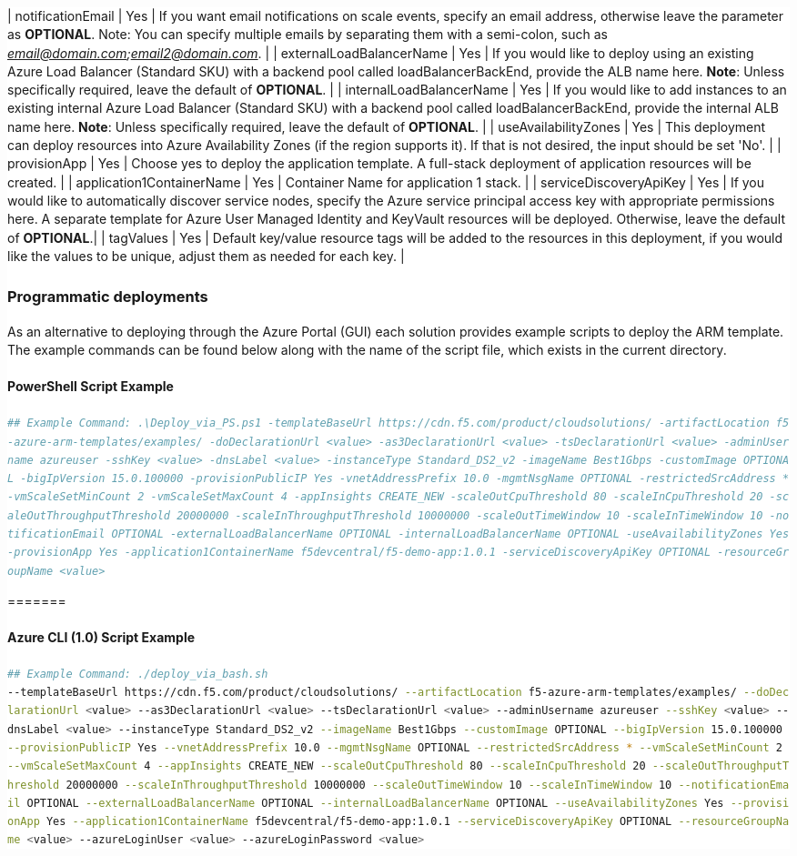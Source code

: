 | notificationEmail | Yes | If you want email notifications on scale events, specify an email address, otherwise leave the parameter as **OPTIONAL**. Note: You can specify multiple emails by separating them with a semi-colon, such as *email@domain.com;email2@domain.com*. |
| externalLoadBalancerName | Yes | If you would like to deploy using an existing Azure Load Balancer (Standard SKU) with a backend pool called loadBalancerBackEnd, provide the ALB name here. **Note**: Unless specifically required, leave the default of **OPTIONAL**. |
| internalLoadBalancerName | Yes | If you would like to add instances to an existing internal Azure Load Balancer (Standard SKU) with a backend pool called loadBalancerBackEnd, provide the internal ALB name here.  **Note**: Unless specifically required, leave the default of **OPTIONAL**. |
| useAvailabilityZones | Yes | This deployment can deploy resources into Azure Availability Zones (if the region supports it). If that is not desired, the input should be set 'No'. |
| provisionApp | Yes | Choose yes to deploy the application template. A full-stack deployment of application resources will be created. |
| application1ContainerName | Yes | Container Name for application 1 stack. |
| serviceDiscoveryApiKey | Yes | If you would like to automatically discover service nodes, specify the Azure service principal access key with appropriate permissions here. A separate template for Azure User Managed Identity and KeyVault resources will be deployed. Otherwise, leave the default of **OPTIONAL**.|
| tagValues | Yes | Default key/value resource tags will be added to the resources in this deployment, if you would like the values to be unique, adjust them as needed for each key. |

### Programmatic deployments

As an alternative to deploying through the Azure Portal (GUI) each solution provides example scripts to deploy the ARM template. The example commands can be found below along with the name of the script file, which exists in the current directory.

#### PowerShell Script Example

```powershell
## Example Command: .\Deploy_via_PS.ps1 -templateBaseUrl https://cdn.f5.com/product/cloudsolutions/ -artifactLocation f5-azure-arm-templates/examples/ -doDeclarationUrl <value> -as3DeclarationUrl <value> -tsDeclarationUrl <value> -adminUsername azureuser -sshKey <value> -dnsLabel <value> -instanceType Standard_DS2_v2 -imageName Best1Gbps -customImage OPTIONAL -bigIpVersion 15.0.100000 -provisionPublicIP Yes -vnetAddressPrefix 10.0 -mgmtNsgName OPTIONAL -restrictedSrcAddress * -vmScaleSetMinCount 2 -vmScaleSetMaxCount 4 -appInsights CREATE_NEW -scaleOutCpuThreshold 80 -scaleInCpuThreshold 20 -scaleOutThroughputThreshold 20000000 -scaleInThroughputThreshold 10000000 -scaleOutTimeWindow 10 -scaleInTimeWindow 10 -notificationEmail OPTIONAL -externalLoadBalancerName OPTIONAL -internalLoadBalancerName OPTIONAL -useAvailabilityZones Yes -provisionApp Yes -application1ContainerName f5devcentral/f5-demo-app:1.0.1 -serviceDiscoveryApiKey OPTIONAL -resourceGroupName <value>
```

=======

#### Azure CLI (1.0) Script Example

```bash
## Example Command: ./deploy_via_bash.sh 
--templateBaseUrl https://cdn.f5.com/product/cloudsolutions/ --artifactLocation f5-azure-arm-templates/examples/ --doDeclarationUrl <value> --as3DeclarationUrl <value> --tsDeclarationUrl <value> --adminUsername azureuser --sshKey <value> --dnsLabel <value> --instanceType Standard_DS2_v2 --imageName Best1Gbps --customImage OPTIONAL --bigIpVersion 15.0.100000 --provisionPublicIP Yes --vnetAddressPrefix 10.0 --mgmtNsgName OPTIONAL --restrictedSrcAddress * --vmScaleSetMinCount 2 --vmScaleSetMaxCount 4 --appInsights CREATE_NEW --scaleOutCpuThreshold 80 --scaleInCpuThreshold 20 --scaleOutThroughputThreshold 20000000 --scaleInThroughputThreshold 10000000 --scaleOutTimeWindow 10 --scaleInTimeWindow 10 --notificationEmail OPTIONAL --externalLoadBalancerName OPTIONAL --internalLoadBalancerName OPTIONAL --useAvailabilityZones Yes --provisionApp Yes --application1ContainerName f5devcentral/f5-demo-app:1.0.1 --serviceDiscoveryApiKey OPTIONAL --resourceGroupName <value> --azureLoginUser <value> --azureLoginPassword <value>
```
